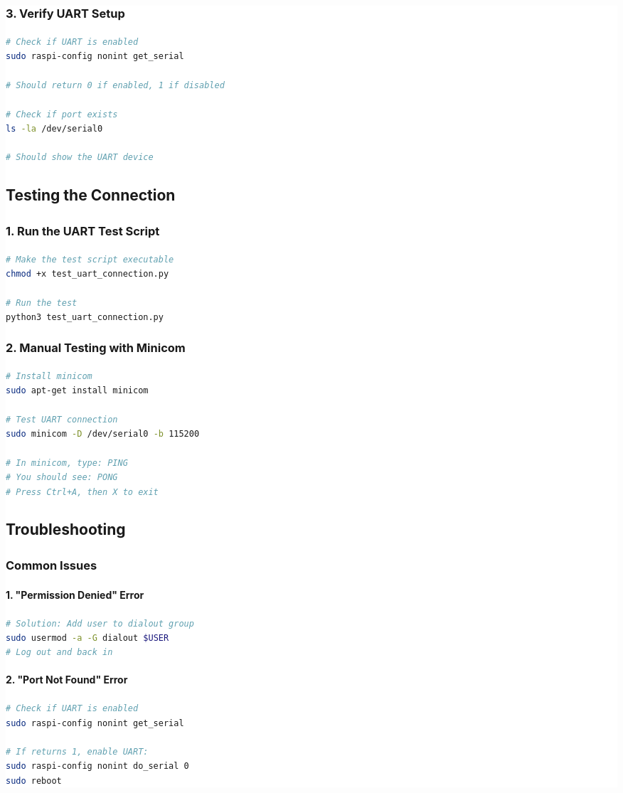 ### 3. Verify UART Setup

```bash
# Check if UART is enabled
sudo raspi-config nonint get_serial

# Should return 0 if enabled, 1 if disabled

# Check if port exists
ls -la /dev/serial0

# Should show the UART device
```

## Testing the Connection

### 1. Run the UART Test Script

```bash
# Make the test script executable
chmod +x test_uart_connection.py

# Run the test
python3 test_uart_connection.py
```

### 2. Manual Testing with Minicom

```bash
# Install minicom
sudo apt-get install minicom

# Test UART connection
sudo minicom -D /dev/serial0 -b 115200

# In minicom, type: PING
# You should see: PONG
# Press Ctrl+A, then X to exit
```

## Troubleshooting

### Common Issues

#### 1. "Permission Denied" Error
```bash
# Solution: Add user to dialout group
sudo usermod -a -G dialout $USER
# Log out and back in
```

#### 2. "Port Not Found" Error
```bash
# Check if UART is enabled
sudo raspi-config nonint get_serial

# If returns 1, enable UART:
sudo raspi-config nonint do_serial 0
sudo reboot
```
